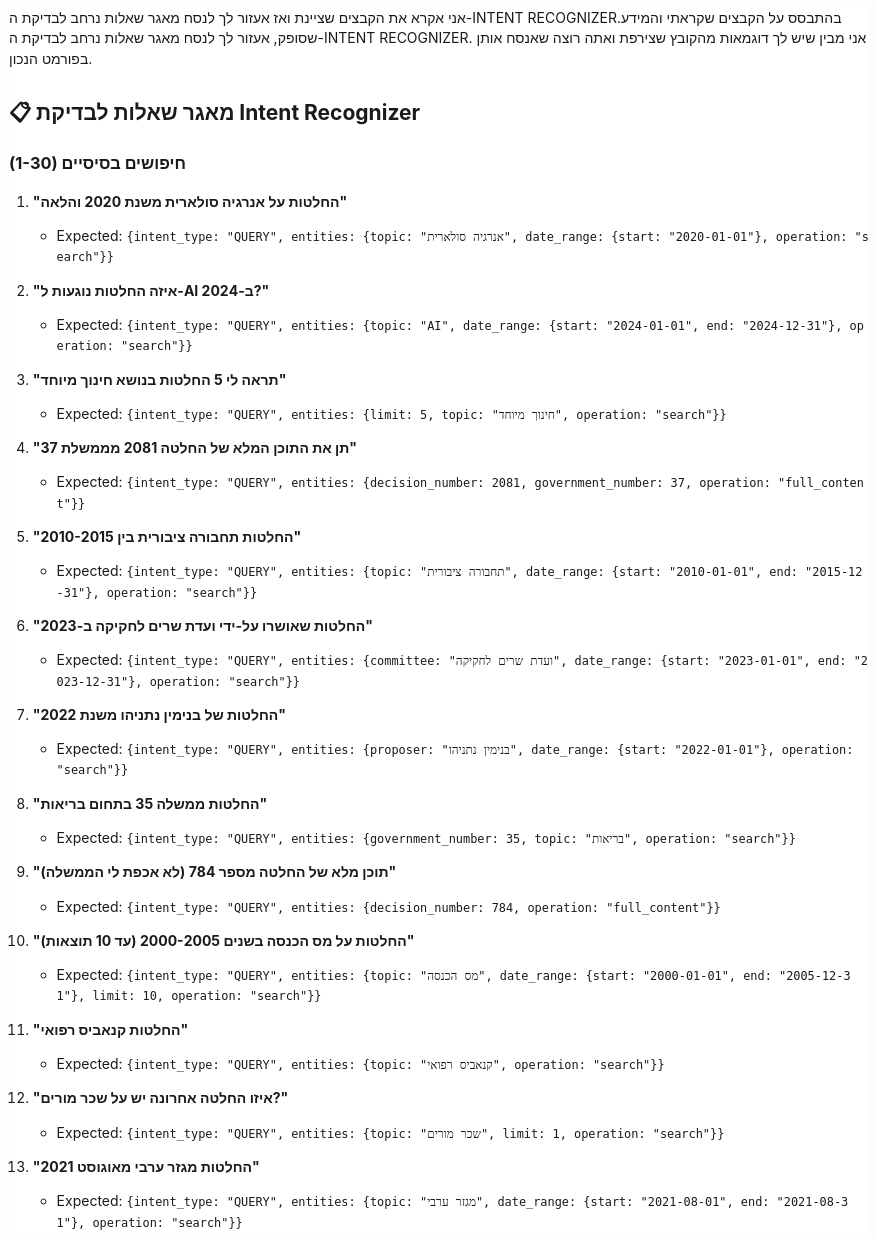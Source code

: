 אני אקרא את הקבצים שציינת ואז אעזור לך לנסח מאגר שאלות נרחב לבדיקת ה-INTENT RECOGNIZER.בהתבסס על הקבצים שקראתי והמידע שסופק, אעזור לך לנסח מאגר שאלות נרחב לבדיקת ה-INTENT RECOGNIZER. אני מבין שיש לך דוגמאות מהקובץ שצירפת ואתה רוצה שאנסח אותן בפורמט הנכון.

## 📋 מאגר שאלות לבדיקת Intent Recognizer

### חיפושים בסיסיים (1-30)

1. **"החלטות על אנרגיה סולארית משנת 2020 והלאה"**
   - Expected: `{intent_type: "QUERY", entities: {topic: "אנרגיה סולארית", date_range: {start: "2020-01-01"}, operation: "search"}}`

2. **"איזה החלטות נוגעות ל-AI ב-2024?"**
   - Expected: `{intent_type: "QUERY", entities: {topic: "AI", date_range: {start: "2024-01-01", end: "2024-12-31"}, operation: "search"}}`

3. **"תראה לי 5 החלטות בנושא חינוך מיוחד"**
   - Expected: `{intent_type: "QUERY", entities: {limit: 5, topic: "חינוך מיוחד", operation: "search"}}`

4. **"תן את התוכן המלא של החלטה 2081 מממשלת 37"**
   - Expected: `{intent_type: "QUERY", entities: {decision_number: 2081, government_number: 37, operation: "full_content"}}`

5. **"החלטות תחבורה ציבורית בין 2010-2015"**
   - Expected: `{intent_type: "QUERY", entities: {topic: "תחבורה ציבורית", date_range: {start: "2010-01-01", end: "2015-12-31"}, operation: "search"}}`

6. **"החלטות שאושרו על-ידי ועדת שרים לחקיקה ב-2023"**
   - Expected: `{intent_type: "QUERY", entities: {committee: "ועדת שרים לחקיקה", date_range: {start: "2023-01-01", end: "2023-12-31"}, operation: "search"}}`

7. **"החלטות של בנימין נתניהו משנת 2022"**
   - Expected: `{intent_type: "QUERY", entities: {proposer: "בנימין נתניהו", date_range: {start: "2022-01-01"}, operation: "search"}}`

8. **"החלטות ממשלה 35 בתחום בריאות"**
   - Expected: `{intent_type: "QUERY", entities: {government_number: 35, topic: "בריאות", operation: "search"}}`

9. **"תוכן מלא של החלטה מספר 784 (לא אכפת לי הממשלה)"**
   - Expected: `{intent_type: "QUERY", entities: {decision_number: 784, operation: "full_content"}}`

10. **"החלטות על מס הכנסה בשנים 2000-2005 (עד 10 תוצאות)"**
    - Expected: `{intent_type: "QUERY", entities: {topic: "מס הכנסה", date_range: {start: "2000-01-01", end: "2005-12-31"}, limit: 10, operation: "search"}}`

11. **"החלטות קנאביס רפואי"**
    - Expected: `{intent_type: "QUERY", entities: {topic: "קנאביס רפואי", operation: "search"}}`

12. **"איזו החלטה אחרונה יש על שכר מורים?"**
    - Expected: `{intent_type: "QUERY", entities: {topic: "שכר מורים", limit: 1, operation: "search"}}`

13. **"החלטות מגזר ערבי מאוגוסט 2021"**
    - Expected: `{intent_type: "QUERY", entities: {topic: "מגזר ערבי", date_range: {start: "2021-08-01", end: "2021-08-31"}, operation: "search"}}`
